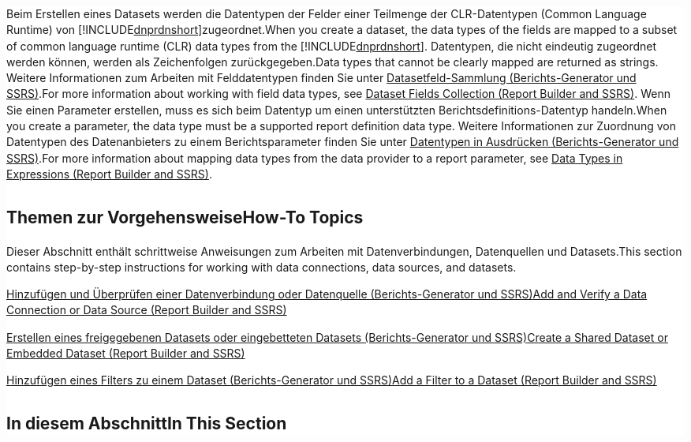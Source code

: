<span data-ttu-id="059ac-148">Beim Erstellen eines Datasets werden die Datentypen der Felder einer Teilmenge der CLR-Datentypen (Common Language Runtime) von [!INCLUDE[dnprdnshort](../../includes/dnprdnshort-md.md)]zugeordnet.</span><span class="sxs-lookup"><span data-stu-id="059ac-148">When you create a dataset, the data types of the fields are mapped to a subset of common language runtime (CLR) data types from the [!INCLUDE[dnprdnshort](../../includes/dnprdnshort-md.md)].</span></span> <span data-ttu-id="059ac-149">Datentypen, die nicht eindeutig zugeordnet werden können, werden als Zeichenfolgen zurückgegeben.</span><span class="sxs-lookup"><span data-stu-id="059ac-149">Data types that cannot be clearly mapped are returned as strings.</span></span> <span data-ttu-id="059ac-150">Weitere Informationen zum Arbeiten mit Felddatentypen finden Sie unter [Datasetfeld-Sammlung &#40;Berichts-Generator und SSRS&#41;](dataset-fields-collection-report-builder-and-ssrs.md).</span><span class="sxs-lookup"><span data-stu-id="059ac-150">For more information about working with field data types, see [Dataset Fields Collection &#40;Report Builder and SSRS&#41;](dataset-fields-collection-report-builder-and-ssrs.md).</span></span> <span data-ttu-id="059ac-151">Wenn Sie einen Parameter erstellen, muss es sich beim Datentyp um einen unterstützten Berichtsdefinitions-Datentyp handeln.</span><span class="sxs-lookup"><span data-stu-id="059ac-151">When you create a parameter, the data type must be a supported report definition data type.</span></span> <span data-ttu-id="059ac-152">Weitere Informationen zur Zuordnung von Datentypen des Datenanbieters zu einem Berichtsparameter finden Sie unter [Datentypen in Ausdrücken &#40;Berichts-Generator und SSRS&#41;](../report-design/expressions-report-builder-and-ssrs.md).</span><span class="sxs-lookup"><span data-stu-id="059ac-152">For more information about mapping data types from the data provider to a report parameter, see [Data Types in Expressions &#40;Report Builder and SSRS&#41;](../report-design/expressions-report-builder-and-ssrs.md).</span></span>  



##  <a name="how-to-topics"></a><a name="HowTo"></a><span data-ttu-id="059ac-153">Themen zur Vorgehensweise</span><span class="sxs-lookup"><span data-stu-id="059ac-153">How-To Topics</span></span>  
<span data-ttu-id="059ac-154">Dieser Abschnitt enthält schrittweise Anweisungen zum Arbeiten mit Datenverbindungen, Datenquellen und Datasets.</span><span class="sxs-lookup"><span data-stu-id="059ac-154">This section contains step-by-step instructions for working with data connections, data sources, and datasets.</span></span>  

[<span data-ttu-id="059ac-155">Hinzufügen und Überprüfen einer Datenverbindung oder Datenquelle &#40;Berichts-Generator und SSRS&#41;</span><span class="sxs-lookup"><span data-stu-id="059ac-155">Add and Verify a Data Connection or Data Source &#40;Report Builder and SSRS&#41;</span></span>](add-and-verify-a-data-connection-report-builder-and-ssrs.md)  

[<span data-ttu-id="059ac-156">Erstellen eines freigegebenen Datasets oder eingebetteten Datasets &#40;Berichts-Generator und SSRS&#41;</span><span class="sxs-lookup"><span data-stu-id="059ac-156">Create a Shared Dataset or Embedded Dataset &#40;Report Builder and SSRS&#41;</span></span>](create-a-shared-dataset-or-embedded-dataset-report-builder-and-ssrs.md)  

[<span data-ttu-id="059ac-157">Hinzufügen eines Filters zu einem Dataset &#40;Berichts-Generator und SSRS&#41;</span><span class="sxs-lookup"><span data-stu-id="059ac-157">Add a Filter to a Dataset &#40;Report Builder and SSRS&#41;</span></span>](add-a-filter-to-a-dataset-report-builder-and-ssrs.md)  

## <a name="in-this-section"></a><a name="InThisSection"></a> <span data-ttu-id="059ac-158">In diesem Abschnitt</span><span class="sxs-lookup"><span data-stu-id="059ac-158">In This Section</span></span>  
